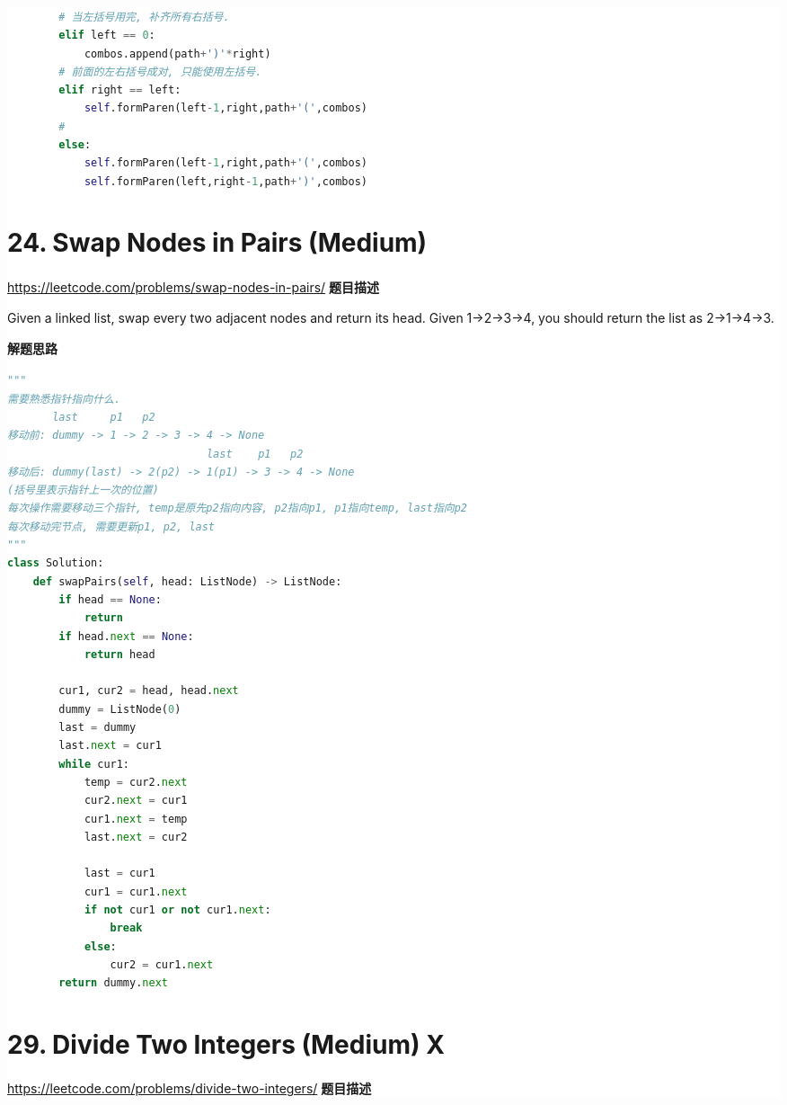 ```python
        # 当左括号用完, 补齐所有右括号.
        elif left == 0:
            combos.append(path+')'*right)
        # 前面的左右括号成对, 只能使用左括号.
        elif right == left:
            self.formParen(left-1,right,path+'(',combos)
        # 
        else:
            self.formParen(left-1,right,path+'(',combos)
            self.formParen(left,right-1,path+')',combos)
```
# 24. Swap Nodes in Pairs (Medium)
https://leetcode.com/problems/swap-nodes-in-pairs/
**题目描述**

Given a linked list, swap every two adjacent nodes and return its head.
Given 1->2->3->4, you should return the list as 2->1->4->3.

**解题思路**
```python
"""
需要熟悉指针指向什么.
	   last     p1   p2
移动前: dummy -> 1 -> 2 -> 3 -> 4 -> None
	   			               last    p1   p2
移动后: dummy(last) -> 2(p2) -> 1(p1) -> 3 -> 4 -> None
(括号里表示指针上一次的位置)
每次操作需要移动三个指针, temp是原先p2指向内容, p2指向p1, p1指向temp, last指向p2
每次移动完节点, 需要更新p1, p2, last
"""
class Solution:
    def swapPairs(self, head: ListNode) -> ListNode:
        if head == None:
            return 
        if head.next == None:
            return head
        
        cur1, cur2 = head, head.next
        dummy = ListNode(0)
        last = dummy
        last.next = cur1
        while cur1:
            temp = cur2.next
            cur2.next = cur1
            cur1.next = temp
            last.next = cur2
            
            last = cur1
            cur1 = cur1.next
            if not cur1 or not cur1.next:
                break
            else:
                cur2 = cur1.next
        return dummy.next
```
# 29. Divide Two Integers (Medium) X
https://leetcode.com/problems/divide-two-integers/
**题目描述**
